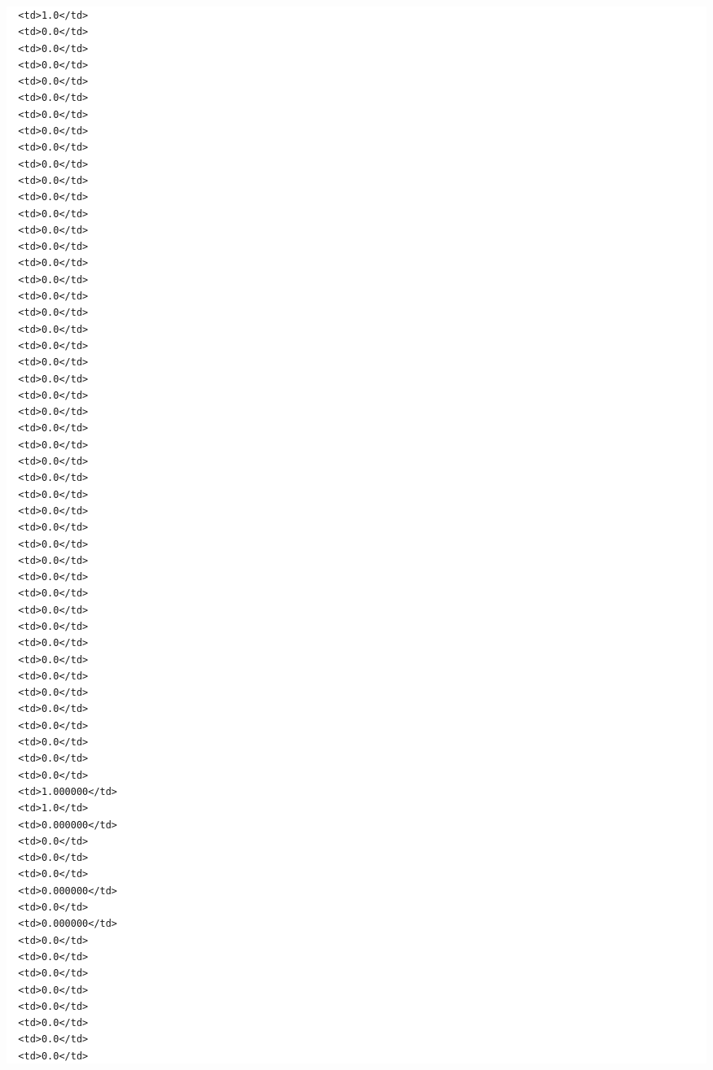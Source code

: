       <td>1.0</td>
      <td>0.0</td>
      <td>0.0</td>
      <td>0.0</td>
      <td>0.0</td>
      <td>0.0</td>
      <td>0.0</td>
      <td>0.0</td>
      <td>0.0</td>
      <td>0.0</td>
      <td>0.0</td>
      <td>0.0</td>
      <td>0.0</td>
      <td>0.0</td>
      <td>0.0</td>
      <td>0.0</td>
      <td>0.0</td>
      <td>0.0</td>
      <td>0.0</td>
      <td>0.0</td>
      <td>0.0</td>
      <td>0.0</td>
      <td>0.0</td>
      <td>0.0</td>
      <td>0.0</td>
      <td>0.0</td>
      <td>0.0</td>
      <td>0.0</td>
      <td>0.0</td>
      <td>0.0</td>
      <td>0.0</td>
      <td>0.0</td>
      <td>0.0</td>
      <td>0.0</td>
      <td>0.0</td>
      <td>0.0</td>
      <td>0.0</td>
      <td>0.0</td>
      <td>0.0</td>
      <td>0.0</td>
      <td>0.0</td>
      <td>0.0</td>
      <td>0.0</td>
      <td>0.0</td>
      <td>0.0</td>
      <td>0.0</td>
      <td>0.0</td>
      <td>1.000000</td>
      <td>1.0</td>
      <td>0.000000</td>
      <td>0.0</td>
      <td>0.0</td>
      <td>0.0</td>
      <td>0.000000</td>
      <td>0.0</td>
      <td>0.000000</td>
      <td>0.0</td>
      <td>0.0</td>
      <td>0.0</td>
      <td>0.0</td>
      <td>0.0</td>
      <td>0.0</td>
      <td>0.0</td>
      <td>0.0</td>